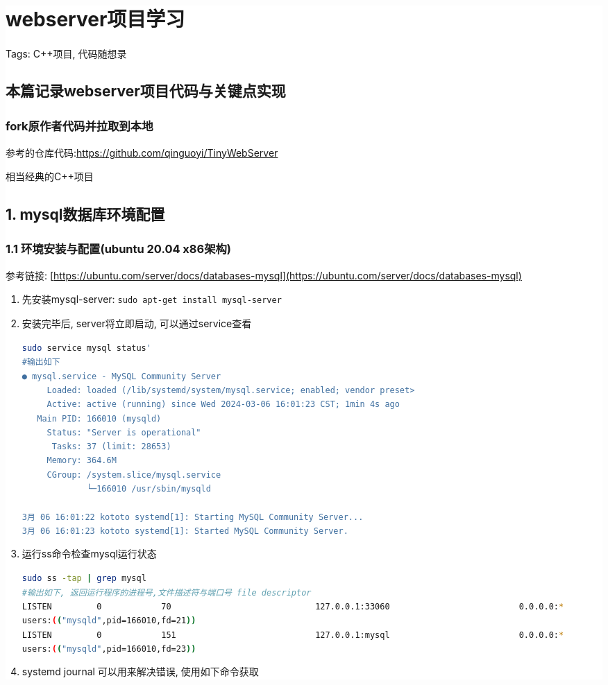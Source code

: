 # webserver项目学习

Tags: C++项目, 代码随想录

## 本篇记录webserver项目代码与关键点实现

### fork原作者代码并拉取到本地

参考的仓库代码:https://github.com/qinguoyi/TinyWebServer

相当经典的C++项目



## 1. mysql数据库环境配置

### 1.1 环境安装与配置(ubuntu 20.04 x86架构)

参考链接: [https://ubuntu.com/server/docs/databases-mysql](https://ubuntu.com/server/docs/databases-mysql)

1. 先安装mysql-server: `sudo apt-get install mysql-server`
2. 安装完毕后, server将立即启动, 可以通过service查看
    
    ```bash
    sudo service mysql status'
    #输出如下
    ● mysql.service - MySQL Community Server
         Loaded: loaded (/lib/systemd/system/mysql.service; enabled; vendor preset>
         Active: active (running) since Wed 2024-03-06 16:01:23 CST; 1min 4s ago
       Main PID: 166010 (mysqld)
         Status: "Server is operational"
          Tasks: 37 (limit: 28653)
         Memory: 364.6M
         CGroup: /system.slice/mysql.service
                 └─166010 /usr/sbin/mysqld
    
    3月 06 16:01:22 kototo systemd[1]: Starting MySQL Community Server...
    3月 06 16:01:23 kototo systemd[1]: Started MySQL Community Server.
    ```
    
3. 运行ss命令检查mysql运行状态 
    
    ```bash
    sudo ss -tap | grep mysql
    #输出如下, 返回运行程序的进程号,文件描述符与端口号 file descriptor
    LISTEN         0            70                             127.0.0.1:33060                          0.0.0.0:*       users:(("mysqld",pid=166010,fd=21))         
    LISTEN         0            151                            127.0.0.1:mysql                          0.0.0.0:*       users:(("mysqld",pid=166010,fd=23)) 
    ```
    
4. systemd journal 可以用来解决错误, 使用如下命令获取
    